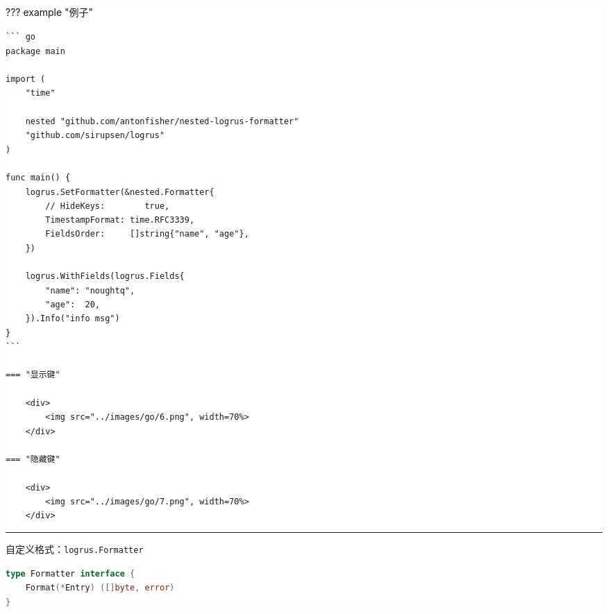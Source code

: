 ??? example "例子"

    ``` go
    package main

    import (
        "time"

        nested "github.com/antonfisher/nested-logrus-formatter"
        "github.com/sirupsen/logrus"
    )

    func main() {
        logrus.SetFormatter(&nested.Formatter{
            // HideKeys:        true,
            TimestampFormat: time.RFC3339,
            FieldsOrder:     []string{"name", "age"},
        })

        logrus.WithFields(logrus.Fields{
            "name": "noughtq",
            "age":  20,
        }).Info("info msg")
    }
    ```

    === "显示键"

        <div>
            <img src="../images/go/6.png", width=70%>
        </div>

    === "隐藏键"

        <div>
            <img src="../images/go/7.png", width=70%>
        </div>

---
自定义格式：`logrus.Formatter`

``` go
type Formatter interface {
    Format(*Entry) ([]byte, error)
}
```
